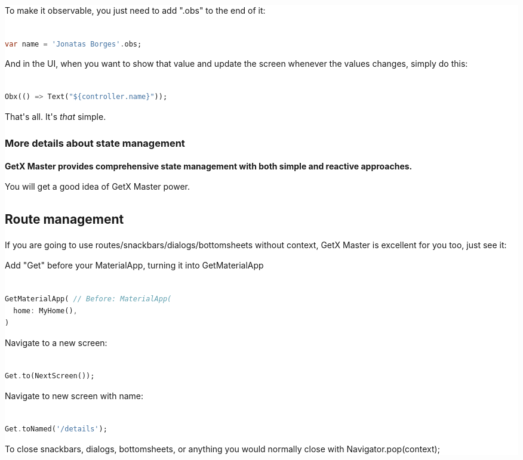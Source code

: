 To make it observable, you just need to add ".obs" to the end of it:

```dart

var name = 'Jonatas Borges'.obs;

```

And in the UI, when you want to show that value and update the screen whenever the values changes, simply do this:

```dart

Obx(() => Text("${controller.name}"));

```

That's all. It's _that_ simple.

### More details about state management

**GetX Master provides comprehensive state management with both simple and reactive approaches.**

You will get a good idea of GetX Master power.

## Route management

If you are going to use routes/snackbars/dialogs/bottomsheets without context, GetX Master is excellent for you too, just see it:

Add "Get" before your MaterialApp, turning it into GetMaterialApp

```dart

GetMaterialApp( // Before: MaterialApp(
  home: MyHome(),
)

```

Navigate to a new screen:

```dart

Get.to(NextScreen());

```

Navigate to new screen with name:

```dart

Get.toNamed('/details');

```

To close snackbars, dialogs, bottomsheets, or anything you would normally close with Navigator.pop(context);
